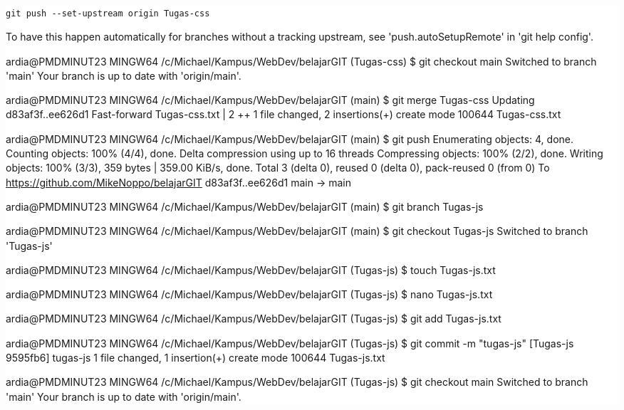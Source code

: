     git push --set-upstream origin Tugas-css

To have this happen automatically for branches without a tracking
upstream, see 'push.autoSetupRemote' in 'git help config'.


ardia@PMDMINUT23 MINGW64 /c/Michael/Kampus/WebDev/belajarGIT (Tugas-css)
$ git checkout main
Switched to branch 'main'
Your branch is up to date with 'origin/main'.

ardia@PMDMINUT23 MINGW64 /c/Michael/Kampus/WebDev/belajarGIT (main)
$ git merge Tugas-css
Updating d83af3f..ee626d1
Fast-forward
 Tugas-css.txt | 2 ++
 1 file changed, 2 insertions(+)
 create mode 100644 Tugas-css.txt

ardia@PMDMINUT23 MINGW64 /c/Michael/Kampus/WebDev/belajarGIT (main)
$ git push
Enumerating objects: 4, done.
Counting objects: 100% (4/4), done.
Delta compression using up to 16 threads
Compressing objects: 100% (2/2), done.
Writing objects: 100% (3/3), 359 bytes | 359.00 KiB/s, done.
Total 3 (delta 0), reused 0 (delta 0), pack-reused 0 (from 0)
To https://github.com/MikeNoppo/belajarGIT
   d83af3f..ee626d1  main -> main

ardia@PMDMINUT23 MINGW64 /c/Michael/Kampus/WebDev/belajarGIT (main)
$ git branch Tugas-js

ardia@PMDMINUT23 MINGW64 /c/Michael/Kampus/WebDev/belajarGIT (main)
$ git checkout Tugas-js
Switched to branch 'Tugas-js'

ardia@PMDMINUT23 MINGW64 /c/Michael/Kampus/WebDev/belajarGIT (Tugas-js)
$ touch Tugas-js.txt

ardia@PMDMINUT23 MINGW64 /c/Michael/Kampus/WebDev/belajarGIT (Tugas-js)
$ nano Tugas-js.txt

ardia@PMDMINUT23 MINGW64 /c/Michael/Kampus/WebDev/belajarGIT (Tugas-js)
$ git add Tugas-js.txt

ardia@PMDMINUT23 MINGW64 /c/Michael/Kampus/WebDev/belajarGIT (Tugas-js)
$ git commit -m "tugas-js"
[Tugas-js 9595fb6] tugas-js
 1 file changed, 1 insertion(+)
 create mode 100644 Tugas-js.txt

ardia@PMDMINUT23 MINGW64 /c/Michael/Kampus/WebDev/belajarGIT (Tugas-js)
$ git checkout main
Switched to branch 'main'
Your branch is up to date with 'origin/main'.
